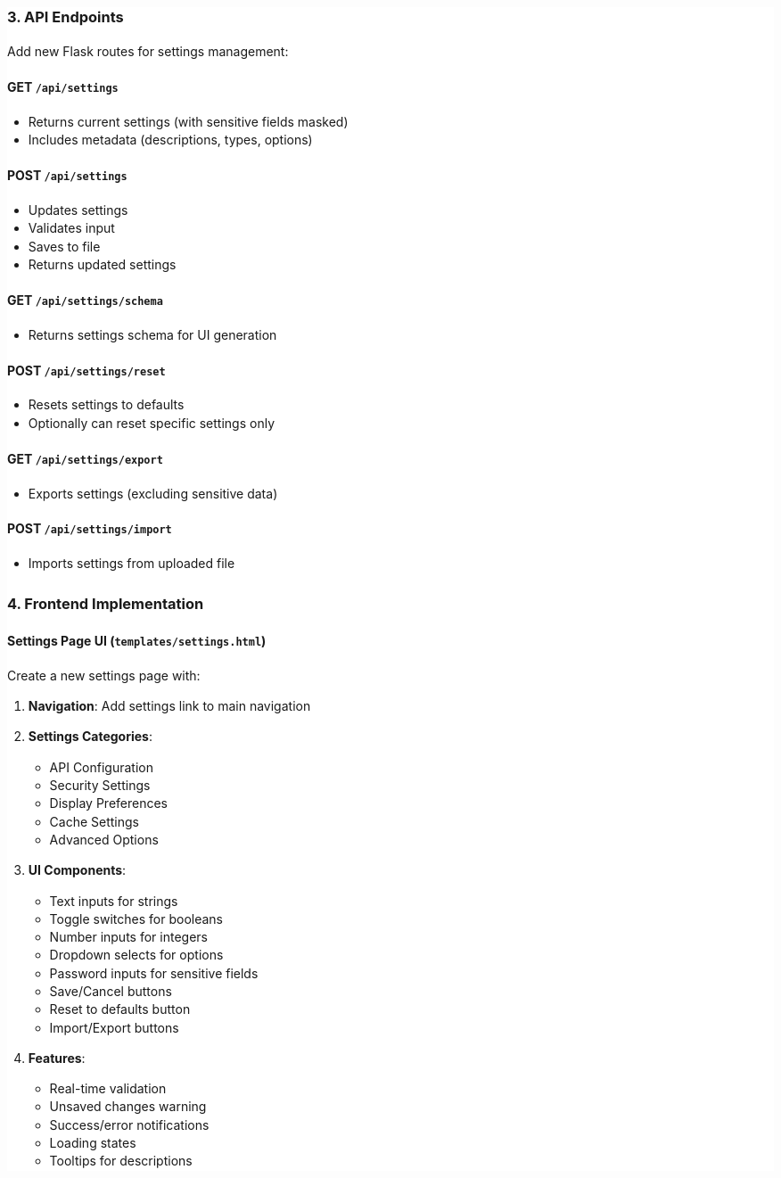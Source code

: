 ### 3. API Endpoints

Add new Flask routes for settings management:

#### GET `/api/settings`
- Returns current settings (with sensitive fields masked)
- Includes metadata (descriptions, types, options)

#### POST `/api/settings`
- Updates settings
- Validates input
- Saves to file
- Returns updated settings

#### GET `/api/settings/schema`
- Returns settings schema for UI generation

#### POST `/api/settings/reset`
- Resets settings to defaults
- Optionally can reset specific settings only

#### GET `/api/settings/export`
- Exports settings (excluding sensitive data)

#### POST `/api/settings/import`
- Imports settings from uploaded file

### 4. Frontend Implementation

#### Settings Page UI (`templates/settings.html`)
Create a new settings page with:

1. **Navigation**: Add settings link to main navigation
2. **Settings Categories**:
   - API Configuration
   - Security Settings
   - Display Preferences
   - Cache Settings
   - Advanced Options

3. **UI Components**:
   - Text inputs for strings
   - Toggle switches for booleans
   - Number inputs for integers
   - Dropdown selects for options
   - Password inputs for sensitive fields
   - Save/Cancel buttons
   - Reset to defaults button
   - Import/Export buttons

4. **Features**:
   - Real-time validation
   - Unsaved changes warning
   - Success/error notifications
   - Loading states
   - Tooltips for descriptions
